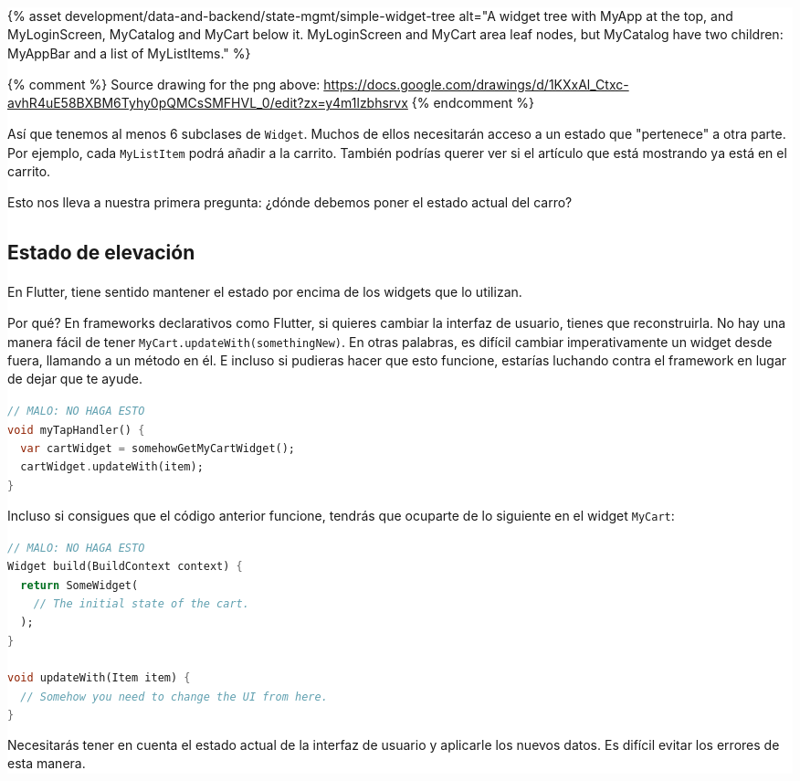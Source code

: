 {% asset development/data-and-backend/state-mgmt/simple-widget-tree alt="A widget tree with MyApp at the top, and MyLoginScreen, MyCatalog and MyCart below it. MyLoginScreen and MyCart area leaf nodes, but MyCatalog have two children: MyAppBar and a list of MyListItems." %}

{% comment %}
  Source drawing for the png above: https://docs.google.com/drawings/d/1KXxAl_Ctxc-avhR4uE58BXBM6Tyhy0pQMCsSMFHVL_0/edit?zx=y4m1lzbhsrvx
{% endcomment %}

Así que tenemos al menos 6 subclases de `Widget`. Muchos de ellos necesitarán 
acceso a un estado que "pertenece" a otra parte. Por ejemplo, cada 
`MyListItem` podrá añadir a la carrito. También podrías querer ver 
si el artículo que está mostrando ya está en el carrito.

Esto nos lleva a nuestra primera pregunta: ¿dónde debemos poner 
el estado actual del carro? 


## Estado de elevación

En Flutter, tiene sentido mantener el estado por encima de los widgets que lo utilizan.

Por qué? En frameworks declarativos como Flutter, si quieres cambiar la interfaz 
de usuario, tienes que reconstruirla. No hay una manera fácil de tener 
`MyCart.updateWith(somethingNew)`. En otras palabras, es difícil cambiar 
imperativamente un widget desde fuera, llamando a un método en él. E incluso si 
pudieras hacer que esto funcione, estarías luchando contra el framework en 
lugar de dejar que te ayude.


```dart
// MALO: NO HAGA ESTO
void myTapHandler() {
  var cartWidget = somehowGetMyCartWidget();
  cartWidget.updateWith(item);
}
```

Incluso si consigues que el código anterior funcione, tendrás que 
ocuparte de lo siguiente en el widget `MyCart`:


```dart
// MALO: NO HAGA ESTO
Widget build(BuildContext context) {
  return SomeWidget(
    // The initial state of the cart.
  );
}

void updateWith(Item item) {
  // Somehow you need to change the UI from here.
}
```

Necesitarás tener en cuenta el estado actual de la interfaz de usuario y 
aplicarle los nuevos datos. Es difícil evitar los errores de esta manera.
